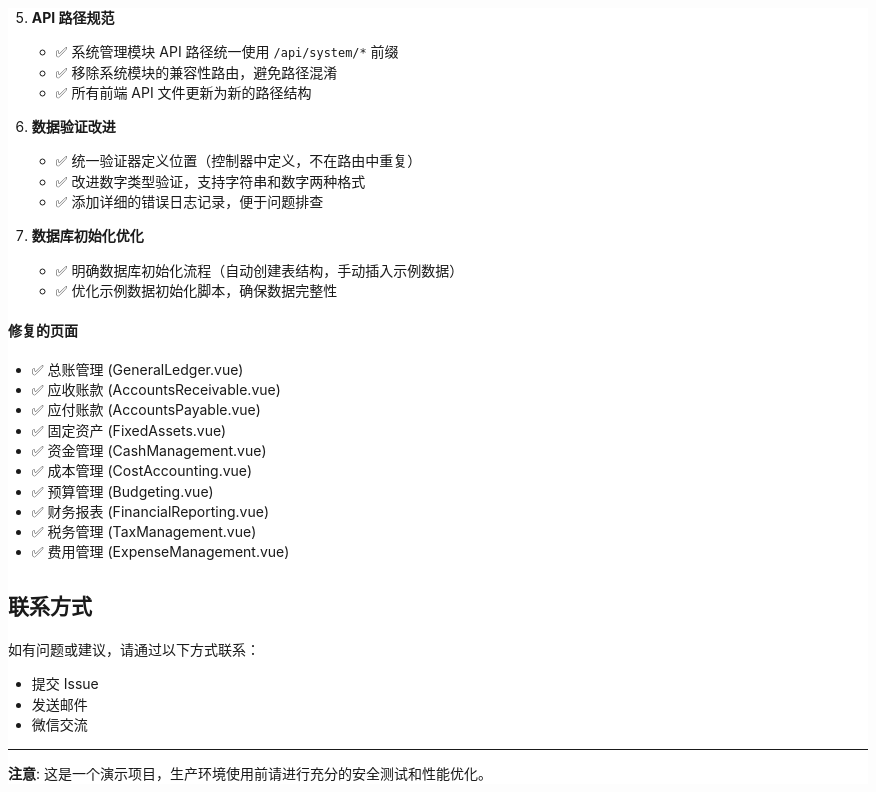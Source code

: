 5. **API 路径规范**

   - ✅ 系统管理模块 API 路径统一使用 `/api/system/*` 前缀
   - ✅ 移除系统模块的兼容性路由，避免路径混淆
   - ✅ 所有前端 API 文件更新为新的路径结构

6. **数据验证改进**

   - ✅ 统一验证器定义位置（控制器中定义，不在路由中重复）
   - ✅ 改进数字类型验证，支持字符串和数字两种格式
   - ✅ 添加详细的错误日志记录，便于问题排查

7. **数据库初始化优化**
   - ✅ 明确数据库初始化流程（自动创建表结构，手动插入示例数据）
   - ✅ 优化示例数据初始化脚本，确保数据完整性

#### 修复的页面

- ✅ 总账管理 (GeneralLedger.vue)
- ✅ 应收账款 (AccountsReceivable.vue)
- ✅ 应付账款 (AccountsPayable.vue)
- ✅ 固定资产 (FixedAssets.vue)
- ✅ 资金管理 (CashManagement.vue)
- ✅ 成本管理 (CostAccounting.vue)
- ✅ 预算管理 (Budgeting.vue)
- ✅ 财务报表 (FinancialReporting.vue)
- ✅ 税务管理 (TaxManagement.vue)
- ✅ 费用管理 (ExpenseManagement.vue)

## 联系方式

如有问题或建议，请通过以下方式联系：

- 提交 Issue
- 发送邮件
- 微信交流

---

**注意**: 这是一个演示项目，生产环境使用前请进行充分的安全测试和性能优化。
